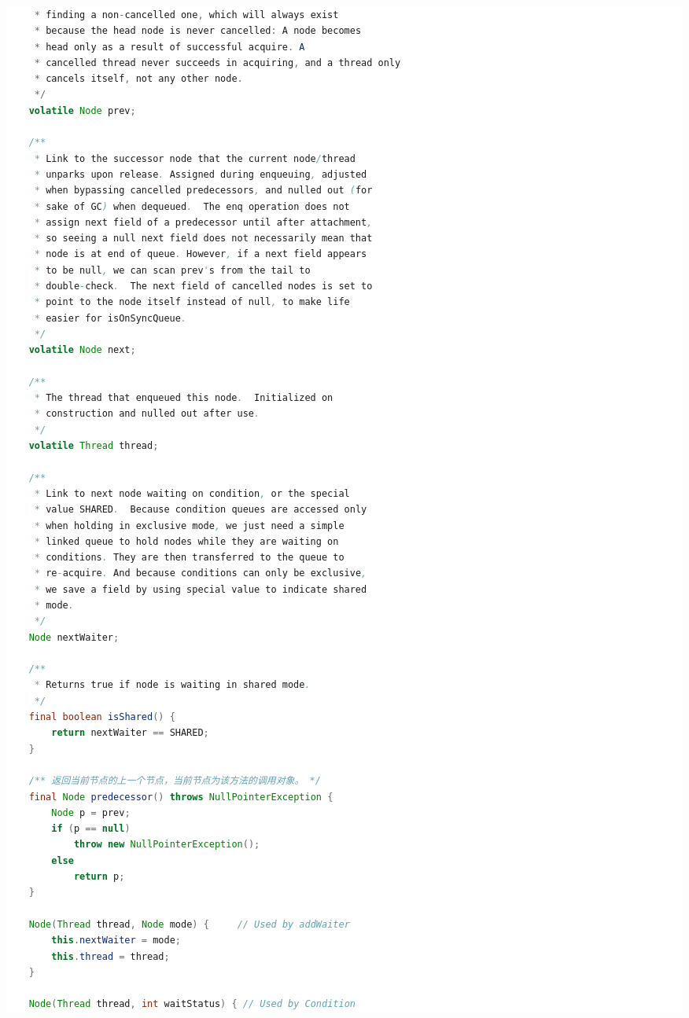 ```java
     * finding a non-cancelled one, which will always exist
     * because the head node is never cancelled: A node becomes
     * head only as a result of successful acquire. A
     * cancelled thread never succeeds in acquiring, and a thread only
     * cancels itself, not any other node.
     */
    volatile Node prev;

    /**
     * Link to the successor node that the current node/thread
     * unparks upon release. Assigned during enqueuing, adjusted
     * when bypassing cancelled predecessors, and nulled out (for
     * sake of GC) when dequeued.  The enq operation does not
     * assign next field of a predecessor until after attachment,
     * so seeing a null next field does not necessarily mean that
     * node is at end of queue. However, if a next field appears
     * to be null, we can scan prev's from the tail to
     * double-check.  The next field of cancelled nodes is set to
     * point to the node itself instead of null, to make life
     * easier for isOnSyncQueue.
     */
    volatile Node next;

    /**
     * The thread that enqueued this node.  Initialized on
     * construction and nulled out after use.
     */
    volatile Thread thread;

    /**
     * Link to next node waiting on condition, or the special
     * value SHARED.  Because condition queues are accessed only
     * when holding in exclusive mode, we just need a simple
     * linked queue to hold nodes while they are waiting on
     * conditions. They are then transferred to the queue to
     * re-acquire. And because conditions can only be exclusive,
     * we save a field by using special value to indicate shared
     * mode.
     */
    Node nextWaiter;

    /**
     * Returns true if node is waiting in shared mode.
     */
    final boolean isShared() {
        return nextWaiter == SHARED;
    }

    /** 返回当前节点的上一个节点，当前节点为该方法的调用对象。 */
    final Node predecessor() throws NullPointerException {
        Node p = prev;
        if (p == null)
            throw new NullPointerException();
        else
            return p;
    }
    
    Node(Thread thread, Node mode) {     // Used by addWaiter
        this.nextWaiter = mode;
        this.thread = thread;
    }

    Node(Thread thread, int waitStatus) { // Used by Condition
```
